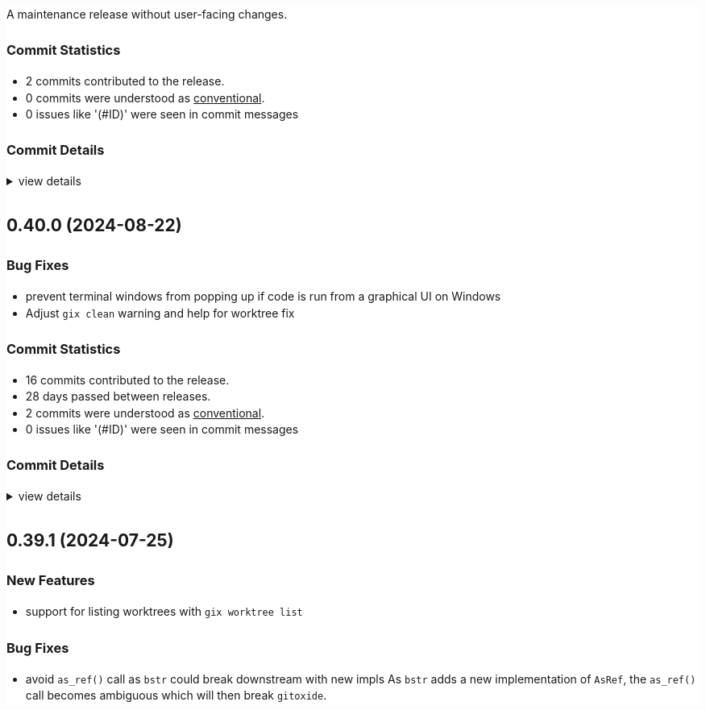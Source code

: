 A maintenance release without user-facing changes.

### Commit Statistics

<csr-read-only-do-not-edit/>

 - 2 commits contributed to the release.
 - 0 commits were understood as [conventional](https://www.conventionalcommits.org).
 - 0 issues like '(#ID)' were seen in commit messages

### Commit Details

<csr-read-only-do-not-edit/>

<details><summary>view details</summary></details>

## 0.40.0 (2024-08-22)

### Bug Fixes

 - <csr-id-1257fbdd0f54eafde2546f2140e945d11fb0eb6a/> prevent terminal windows from popping up if code is run from a graphical UI on Windows
 - <csr-id-6eb4ea6cf27b2feb3edb9dbf754393b0c7d272fd/> Adjust `gix clean` warning and help for worktree fix

### Commit Statistics

<csr-read-only-do-not-edit/>

 - 16 commits contributed to the release.
 - 28 days passed between releases.
 - 2 commits were understood as [conventional](https://www.conventionalcommits.org).
 - 0 issues like '(#ID)' were seen in commit messages

### Commit Details

<csr-read-only-do-not-edit/>

<details><summary>view details</summary></details>

## 0.39.1 (2024-07-25)

### New Features

 - <csr-id-c7213bcf2cf6be4058a78dbd86bbab4c5ad4afa7/> support for listing worktrees with `gix worktree list`

### Bug Fixes

 - <csr-id-1772f88882824b92fd233bc2148c4ad123740096/> avoid `as_ref()` call as `bstr` could break downstream with new impls
   As `bstr` adds a new implementation of `AsRef`, the `as_ref()` call becomes
   ambiguous which will then break `gitoxide`.
   